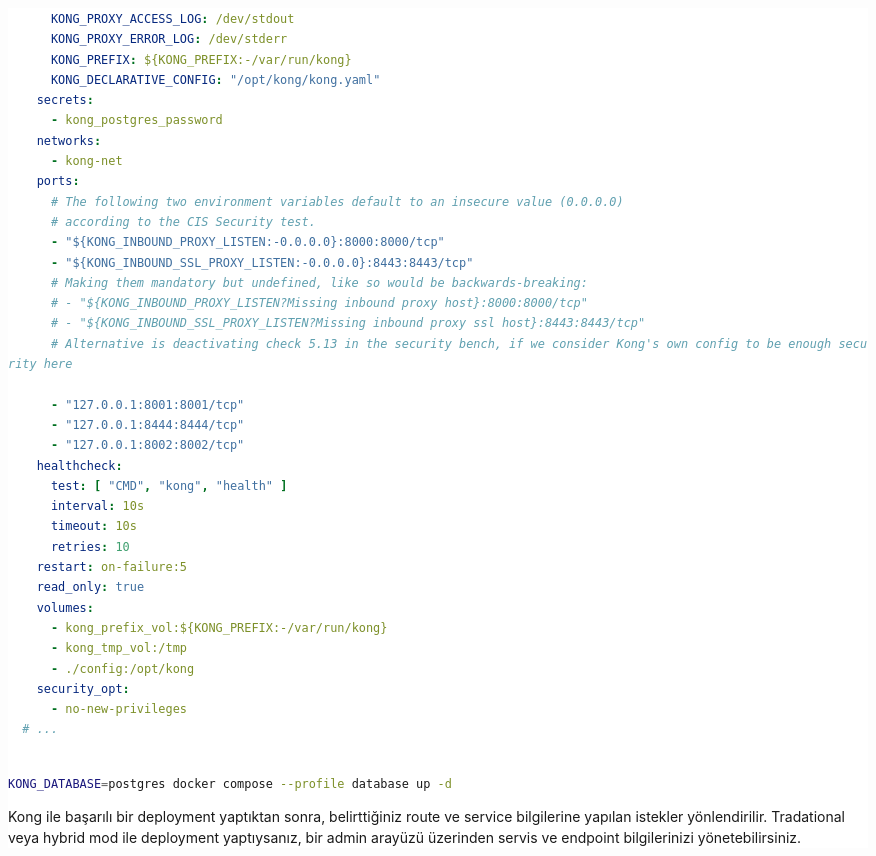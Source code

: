 ```yaml
      KONG_PROXY_ACCESS_LOG: /dev/stdout
      KONG_PROXY_ERROR_LOG: /dev/stderr
      KONG_PREFIX: ${KONG_PREFIX:-/var/run/kong}
      KONG_DECLARATIVE_CONFIG: "/opt/kong/kong.yaml"
    secrets:
      - kong_postgres_password
    networks:
      - kong-net
    ports:
      # The following two environment variables default to an insecure value (0.0.0.0)
      # according to the CIS Security test.
      - "${KONG_INBOUND_PROXY_LISTEN:-0.0.0.0}:8000:8000/tcp"
      - "${KONG_INBOUND_SSL_PROXY_LISTEN:-0.0.0.0}:8443:8443/tcp"
      # Making them mandatory but undefined, like so would be backwards-breaking:
      # - "${KONG_INBOUND_PROXY_LISTEN?Missing inbound proxy host}:8000:8000/tcp"
      # - "${KONG_INBOUND_SSL_PROXY_LISTEN?Missing inbound proxy ssl host}:8443:8443/tcp"
      # Alternative is deactivating check 5.13 in the security bench, if we consider Kong's own config to be enough security here

      - "127.0.0.1:8001:8001/tcp"
      - "127.0.0.1:8444:8444/tcp"
      - "127.0.0.1:8002:8002/tcp"
    healthcheck:
      test: [ "CMD", "kong", "health" ]
      interval: 10s
      timeout: 10s
      retries: 10
    restart: on-failure:5
    read_only: true
    volumes:
      - kong_prefix_vol:${KONG_PREFIX:-/var/run/kong}
      - kong_tmp_vol:/tmp
      - ./config:/opt/kong
    security_opt:
      - no-new-privileges
  # ...

```

```bash

KONG_DATABASE=postgres docker compose --profile database up -d

```

Kong ile başarılı bir deployment yaptıktan sonra, belirttiğiniz route ve service bilgilerine yapılan istekler yönlendirilir. Tradational veya hybrid mod ile deployment yaptıysanız, bir admin arayüzü üzerinden servis ve endpoint bilgilerinizi yönetebilirsiniz.
